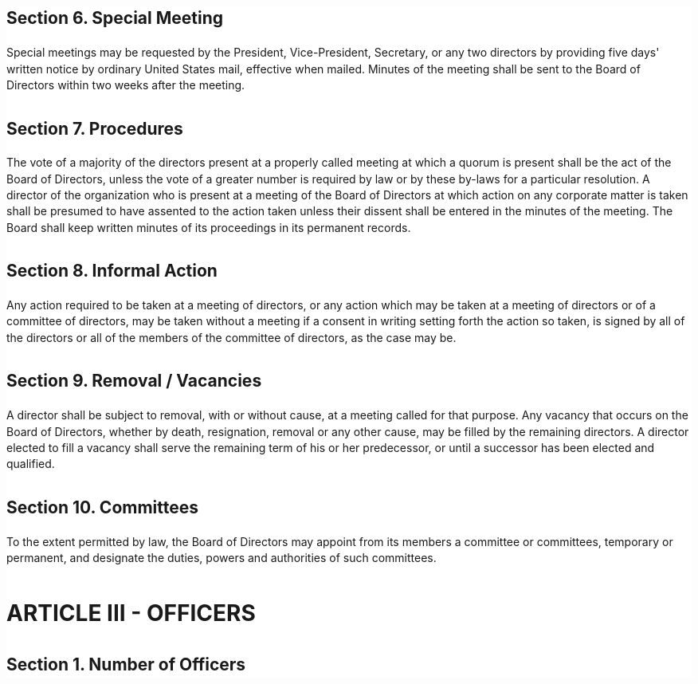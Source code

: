 
Section 6. Special Meeting
--------------------------

Special meetings may be requested by the President, Vice-President,
Secretary, or any two directors by providing five days' written notice
by ordinary United States mail, effective when mailed. Minutes of the
meeting shall be sent to the Board of Directors within two weeks after
the meeting.


Section 7. Procedures
---------------------

The vote of a majority of the directors present at a properly called
meeting at which a quorum is present shall be the act of the Board of
Directors, unless the vote of a greater number is required by law or by
these by-laws for a particular resolution. A director of the
organization who is present at a meeting of the Board of Directors at
which action on any corporate matter is taken shall be presumed to have
assented to the action taken unless their dissent shall be entered in
the minutes of the meeting. The Board shall keep written minutes of its
proceedings in its permanent records.


Section 8. Informal Action
--------------------------

Any action required to be taken at a meeting of directors, or any action
which may be taken at a meeting of directors or of a committee of
directors, may be taken without a meeting if a consent in writing
setting forth the action so taken, is signed by all of the directors or
all of the members of the committee of directors, as the case may be.


Section 9. Removal / Vacancies
------------------------------

A director shall be subject to removal, with or without cause, at a
meeting called for that purpose. Any vacancy that occurs on the Board of
Directors, whether by death, resignation, removal or any other cause,
may be filled by the remaining directors. A director elected to fill a
vacancy shall serve the remaining term of his or her predecessor, or
until a successor has been elected and qualified.


Section 10. Committees
----------------------

To the extent permitted by law, the Board of Directors may appoint from
its members a committee or committees, temporary or permanent, and
designate the duties, powers and authorities of such committees.


ARTICLE III - OFFICERS 
=======================

Section 1. Number of Officers
-----------------------------
